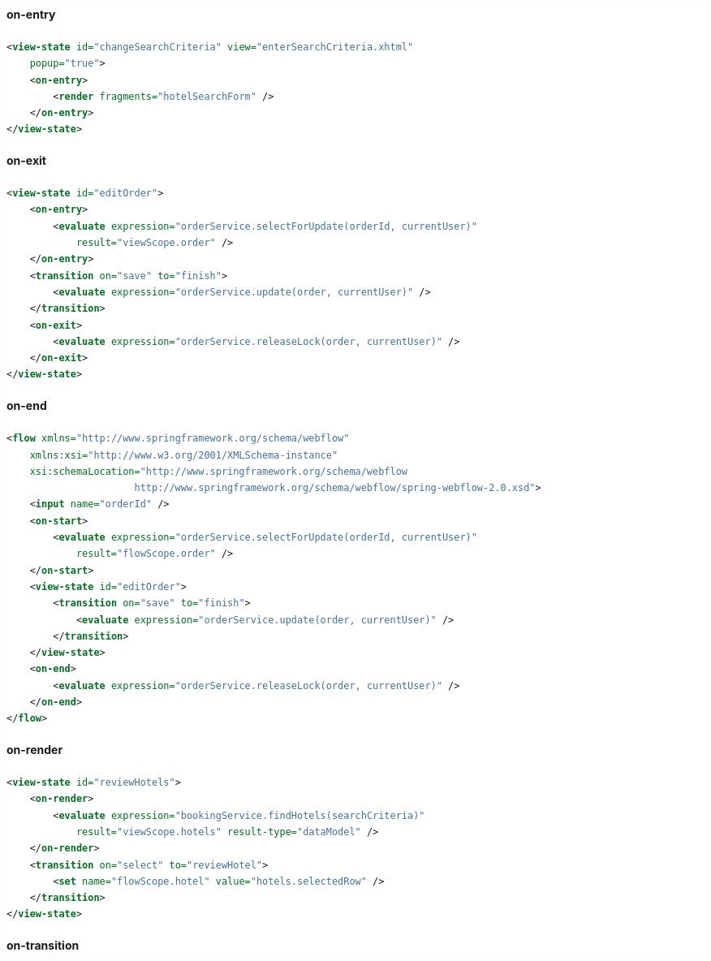 #### on-entry

```xml
<view-state id="changeSearchCriteria" view="enterSearchCriteria.xhtml"
	popup="true">
	<on-entry>
		<render fragments="hotelSearchForm" />
	</on-entry>
</view-state>
```
#### on-exit

```xml
<view-state id="editOrder">
	<on-entry>
		<evaluate expression="orderService.selectForUpdate(orderId, currentUser)"
			result="viewScope.order" />
	</on-entry>
	<transition on="save" to="finish">
		<evaluate expression="orderService.update(order, currentUser)" />
	</transition>
	<on-exit>
		<evaluate expression="orderService.releaseLock(order, currentUser)" />
	</on-exit>
</view-state>
```
#### on-end

```xml
<flow xmlns="http://www.springframework.org/schema/webflow"
	xmlns:xsi="http://www.w3.org/2001/XMLSchema-instance"
	xsi:schemaLocation="http://www.springframework.org/schema/webflow
                      http://www.springframework.org/schema/webflow/spring-webflow-2.0.xsd">
	<input name="orderId" />
	<on-start>
		<evaluate expression="orderService.selectForUpdate(orderId, currentUser)"
			result="flowScope.order" />
	</on-start>
	<view-state id="editOrder">
		<transition on="save" to="finish">
			<evaluate expression="orderService.update(order, currentUser)" />
		</transition>
	</view-state>
	<on-end>
		<evaluate expression="orderService.releaseLock(order, currentUser)" />
	</on-end>
</flow>
```
#### on-render

```xml
<view-state id="reviewHotels">
	<on-render>
		<evaluate expression="bookingService.findHotels(searchCriteria)"
			result="viewScope.hotels" result-type="dataModel" />
	</on-render>
	<transition on="select" to="reviewHotel">
		<set name="flowScope.hotel" value="hotels.selectedRow" />
	</transition>
</view-state>
```
#### on-transition
